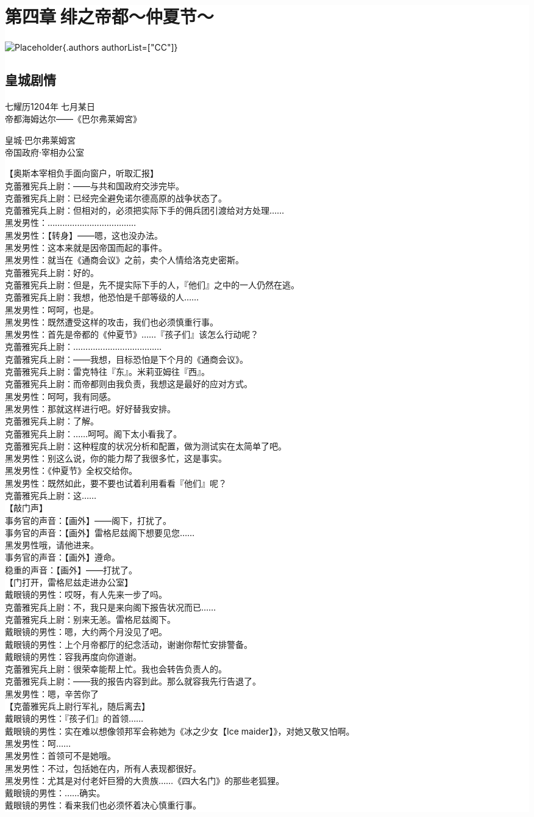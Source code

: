 # 第四章 绯之帝都～仲夏节～  
![Placeholder](){.authors authorList=["CC"]}
  
## 皇城剧情  
七耀历1204年 七月某日  
帝都海姆达尔——《巴尔弗莱姆宮》  
  
皇城·巴尔弗莱姆宮  
帝国政府·宰相办公室  
  
【奥斯本宰相负手面向窗户，听取汇报】  
克蕾雅宪兵上尉：——与共和国政府交涉完毕。  
克蕾雅宪兵上尉：已经完全避免诺尔德高原的战争状态了。  
克蕾雅宪兵上尉：但相对的，必须把实际下手的佣兵团引渡给对方处理……  
黑发男性：………………………………  
黑发男性：【转身】——嗯，这也没办法。  
黑发男性：这本来就是因帝国而起的事件。  
黑发男性：就当在《通商会议》之前，卖个人情给洛克史密斯。  
克蕾雅宪兵上尉：好的。  
克蕾雅宪兵上尉：但是，先不提实际下手的人，『他们』之中的一人仍然在逃。  
克蕾雅宪兵上尉：我想，他恐怕是千部等级的人……  
黑发男性：呵呵，也是。  
黑发男性：既然遭受这样的攻击，我们也必须慎重行事。  
黑发男性：首先是帝都的《仲夏节》……『孩子们』该怎么行动呢？  
克蕾雅宪兵上尉：………………………………  
克蕾雅宪兵上尉：——我想，目标恐怕是下个月的《通商会议》。  
克蕾雅宪兵上尉：雷克特往『东』。米莉亚姆往『西』。  
克蕾雅宪兵上尉：而帝都则由我负责，我想这是最好的应对方式。  
黑发男性：呵呵，我有同感。  
黑发男性：那就这样进行吧。好好替我安排。  
克蕾雅宪兵上尉：了解。  
克蕾雅宪兵上尉：……呵呵。阁下太小看我了。  
克蕾雅宪兵上尉：这种程度的状况分析和配置，做为测试实在太简单了吧。  
黑发男性：别这么说，你的能力帮了我很多忙，这是事实。  
黑发男性：《仲夏节》全权交给你。  
黑发男性：既然如此，要不要也试着利用看看『他们』呢？  
克蕾雅宪兵上尉：这……  
【敲门声】  
事务官的声音：【画外】——阁下，打扰了。  
事务官的声音：【画外】雷格尼兹阁下想要见您……  
黑发男性哦，请他进来。  
事务官的声音：【画外】遵命。  
稳重的声音：【画外】——打扰了。  
【门打开，雷格尼兹走进办公室】  
戴眼镜的男性：哎呀，有人先来一步了吗。  
克蕾雅宪兵上尉：不，我只是来向阁下报告状况而已……  
克蕾雅宪兵上尉：别来无恙。雷格尼兹阁下。  
戴眼镜的男性：嗯，大约两个月没见了吧。  
戴眼镜的男性：上个月帝都厅的纪念活动，谢谢你帮忙安排警备。  
戴眼镜的男性：容我再度向你道谢。  
克蕾雅宪兵上尉：很荣幸能帮上忙。我也会转告负责人的。  
克蕾雅宪兵上尉：——我的报告内容到此。那么就容我先行告退了。  
黑发男性：嗯，辛苦你了  
【克蕾雅宪兵上尉行军礼，随后离去】  
戴眼镜的男性：『孩子们』的首领……  
戴眼镜的男性：实在难以想像领邦军会称她为《冰之少女【Ice maider】》，对她又敬又怕啊。  
黑发男性：呵……  
黑发男性：首领可不是她哦。  
黑发男性：不过，包括她在内，所有人表现都很好。  
黑发男性：尤其是对付老奸巨猾的大贵族……《四大名门》的那些老狐狸。  
戴眼镜的男性：……确实。  
戴眼镜的男性：看来我们也必须怀着决心慎重行事。  